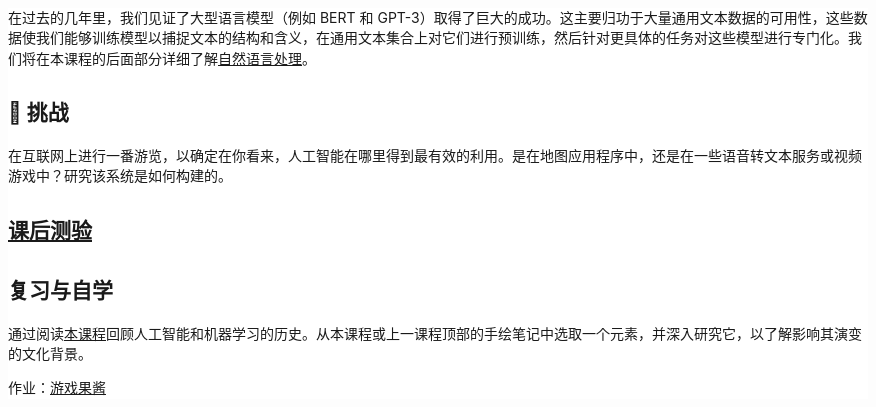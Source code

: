 在过去的几年里，我们见证了大型语言模型（例如 BERT 和 GPT-3）取得了巨大的成功。这主要归功于大量通用文本数据的可用性，这些数据使我们能够训练模型以捕捉文本的结构和含义，在通用文本集合上对它们进行预训练，然后针对更具体的任务对这些模型进行专门化。我们将在本课程的后面部分详细了解[自然语言处理](https://github.com/happyzjp/AI-For-Beginners/5-NLP/README.md)。

##  🚀 挑战

在互联网上进行一番游览，以确定在你看来，人工智能在哪里得到最有效的利用。是在地图应用程序中，还是在一些语音转文本服务或视频游戏中？研究该系统是如何构建的。

## [ 课后测验](https://red-field-0a6ddfd03.1.azurestaticapps.net/quiz/201)

## 复习与自学

通过阅读[本课程](https://github.com/microsoft/ML-For-Beginners/tree/main/1-Introduction/2-history-of-ML)回顾人工智能和机器学习的历史。从本课程或上一课程顶部的手绘笔记中选取一个元素，并深入研究它，以了解影响其演变的文化背景。

 作业：[游戏果酱](https://github.com/happyzjp/AI-For-Beginners/tree/main/translations/zh_cn/assignment.md)
